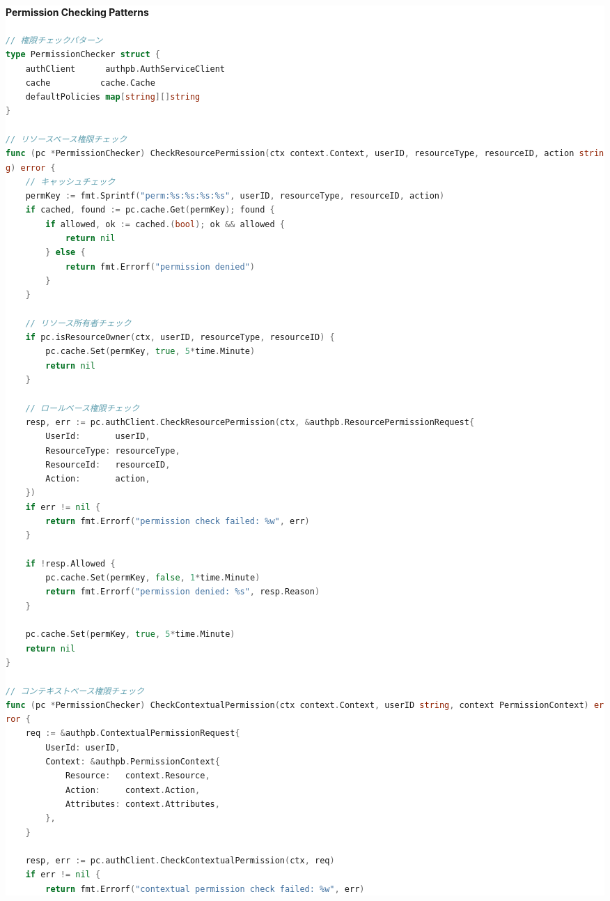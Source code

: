 #### Permission Checking Patterns

```go
// 権限チェックパターン
type PermissionChecker struct {
    authClient      authpb.AuthServiceClient
    cache          cache.Cache
    defaultPolicies map[string][]string
}

// リソースベース権限チェック
func (pc *PermissionChecker) CheckResourcePermission(ctx context.Context, userID, resourceType, resourceID, action string) error {
    // キャッシュチェック
    permKey := fmt.Sprintf("perm:%s:%s:%s:%s", userID, resourceType, resourceID, action)
    if cached, found := pc.cache.Get(permKey); found {
        if allowed, ok := cached.(bool); ok && allowed {
            return nil
        } else {
            return fmt.Errorf("permission denied")
        }
    }

    // リソース所有者チェック
    if pc.isResourceOwner(ctx, userID, resourceType, resourceID) {
        pc.cache.Set(permKey, true, 5*time.Minute)
        return nil
    }

    // ロールベース権限チェック
    resp, err := pc.authClient.CheckResourcePermission(ctx, &authpb.ResourcePermissionRequest{
        UserId:       userID,
        ResourceType: resourceType,
        ResourceId:   resourceID,
        Action:       action,
    })
    if err != nil {
        return fmt.Errorf("permission check failed: %w", err)
    }

    if !resp.Allowed {
        pc.cache.Set(permKey, false, 1*time.Minute)
        return fmt.Errorf("permission denied: %s", resp.Reason)
    }

    pc.cache.Set(permKey, true, 5*time.Minute)
    return nil
}

// コンテキストベース権限チェック
func (pc *PermissionChecker) CheckContextualPermission(ctx context.Context, userID string, context PermissionContext) error {
    req := &authpb.ContextualPermissionRequest{
        UserId: userID,
        Context: &authpb.PermissionContext{
            Resource:   context.Resource,
            Action:     context.Action,
            Attributes: context.Attributes,
        },
    }

    resp, err := pc.authClient.CheckContextualPermission(ctx, req)
    if err != nil {
        return fmt.Errorf("contextual permission check failed: %w", err)
```